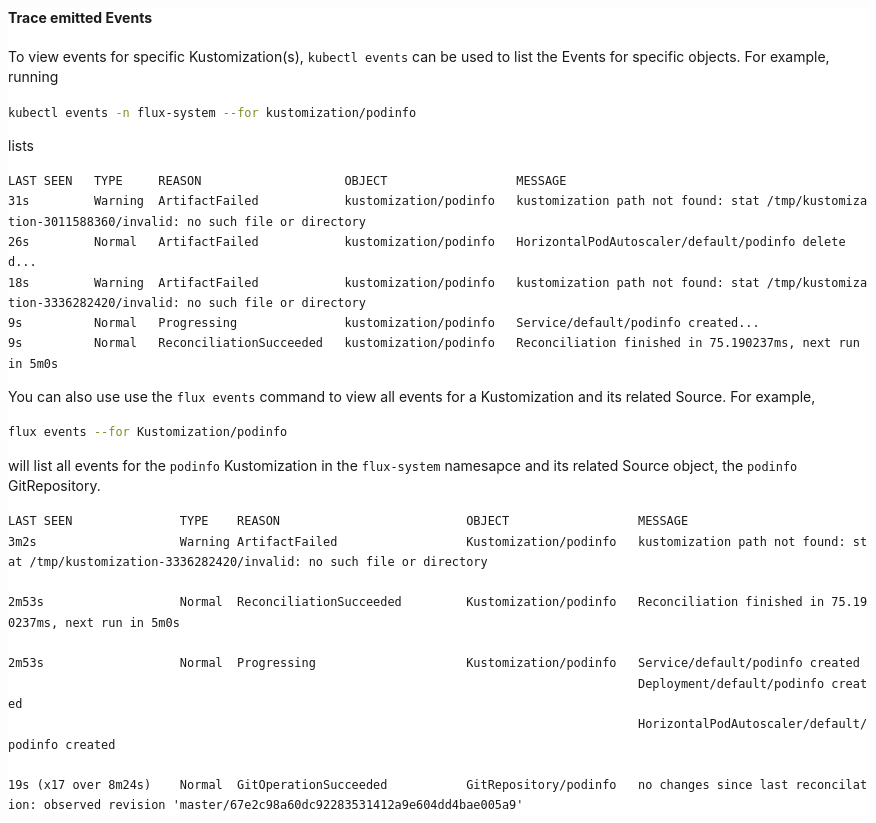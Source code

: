 ```console
```

#### Trace emitted Events

To view events for specific Kustomization(s), `kubectl events` can be used
to list the Events for specific objects. For example, running

```sh
kubectl events -n flux-system --for kustomization/podinfo
```

lists

```console
LAST SEEN   TYPE     REASON                    OBJECT                  MESSAGE
31s         Warning  ArtifactFailed            kustomization/podinfo   kustomization path not found: stat /tmp/kustomization-3011588360/invalid: no such file or directory
26s         Normal   ArtifactFailed            kustomization/podinfo   HorizontalPodAutoscaler/default/podinfo deleted...
18s         Warning  ArtifactFailed            kustomization/podinfo   kustomization path not found: stat /tmp/kustomization-3336282420/invalid: no such file or directory
9s          Normal   Progressing               kustomization/podinfo   Service/default/podinfo created...
9s          Normal   ReconciliationSucceeded   kustomization/podinfo   Reconciliation finished in 75.190237ms, next run in 5m0s
```

You can also use use the `flux events` command to view all events for a Kustomization and its related Source. For example,

```sh
flux events --for Kustomization/podinfo
```

will list all events for the `podinfo` Kustomization in the `flux-system` namesapce and its related Source object, the `podinfo` GitRepository.

```console
LAST SEEN               TYPE    REASON                          OBJECT                  MESSAGE
3m2s                    Warning ArtifactFailed                  Kustomization/podinfo   kustomization path not found: stat /tmp/kustomization-3336282420/invalid: no such file or directory

2m53s                   Normal  ReconciliationSucceeded         Kustomization/podinfo   Reconciliation finished in 75.190237ms, next run in 5m0s

2m53s                   Normal  Progressing                     Kustomization/podinfo   Service/default/podinfo created
                                                                                        Deployment/default/podinfo created
                                                                                        HorizontalPodAutoscaler/default/podinfo created

19s (x17 over 8m24s)    Normal  GitOperationSucceeded           GitRepository/podinfo   no changes since last reconcilation: observed revision 'master/67e2c98a60dc92283531412a9e604dd4bae005a9'
```
